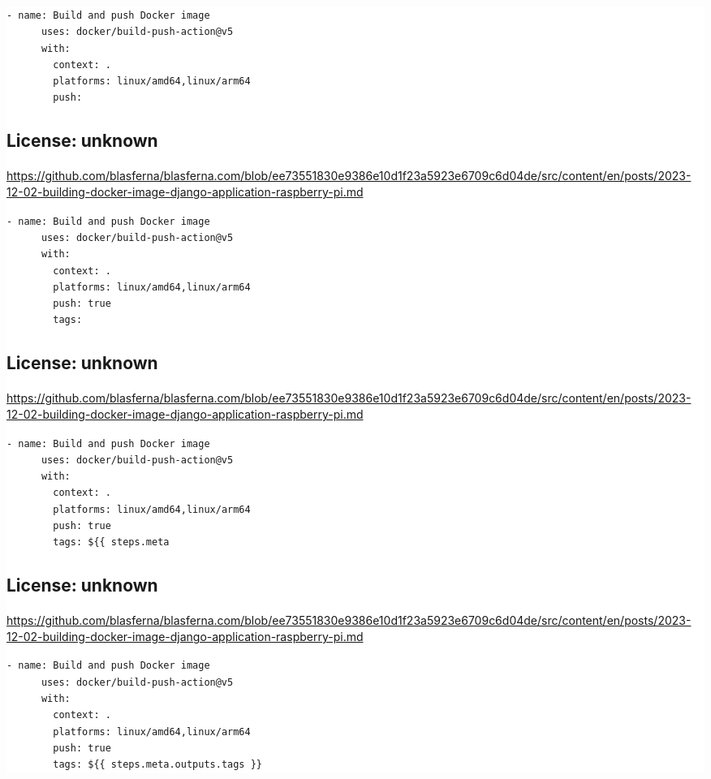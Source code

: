 ```
- name: Build and push Docker image
      uses: docker/build-push-action@v5
      with:
        context: .
        platforms: linux/amd64,linux/arm64
        push:
```


## License: unknown
https://github.com/blasferna/blasferna.com/blob/ee73551830e9386e10d1f23a5923e6709c6d04de/src/content/en/posts/2023-12-02-building-docker-image-django-application-raspberry-pi.md

```
- name: Build and push Docker image
      uses: docker/build-push-action@v5
      with:
        context: .
        platforms: linux/amd64,linux/arm64
        push: true
        tags:
```


## License: unknown
https://github.com/blasferna/blasferna.com/blob/ee73551830e9386e10d1f23a5923e6709c6d04de/src/content/en/posts/2023-12-02-building-docker-image-django-application-raspberry-pi.md

```
- name: Build and push Docker image
      uses: docker/build-push-action@v5
      with:
        context: .
        platforms: linux/amd64,linux/arm64
        push: true
        tags: ${{ steps.meta
```


## License: unknown
https://github.com/blasferna/blasferna.com/blob/ee73551830e9386e10d1f23a5923e6709c6d04de/src/content/en/posts/2023-12-02-building-docker-image-django-application-raspberry-pi.md

```
- name: Build and push Docker image
      uses: docker/build-push-action@v5
      with:
        context: .
        platforms: linux/amd64,linux/arm64
        push: true
        tags: ${{ steps.meta.outputs.tags }}
```
